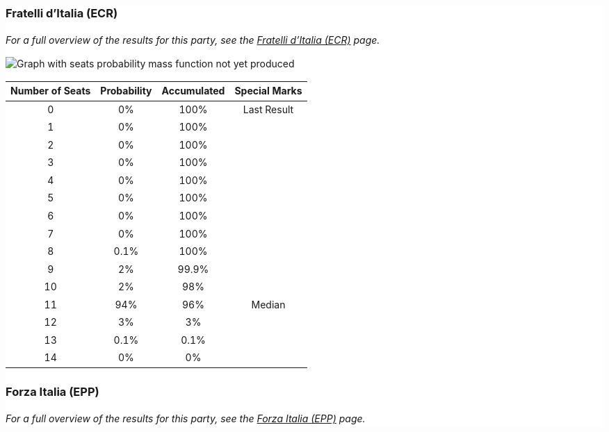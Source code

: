 ### Fratelli d’Italia (ECR)

*For a full overview of the results for this party, see the [Fratelli d’Italia (ECR)](party-fratellid’italiaecr.html) page.*

![Graph with seats probability mass function not yet produced](2020-03-04-EMG-seats-pmf-fratellid’italiaecr.png "Seats Probability Mass Function")

| Number of Seats | Probability | Accumulated | Special Marks |
|:---------------:|:-----------:|:-----------:|:-------------:|
| 0 | 0% | 100% | Last Result |
| 1 | 0% | 100% |  |
| 2 | 0% | 100% |  |
| 3 | 0% | 100% |  |
| 4 | 0% | 100% |  |
| 5 | 0% | 100% |  |
| 6 | 0% | 100% |  |
| 7 | 0% | 100% |  |
| 8 | 0.1% | 100% |  |
| 9 | 2% | 99.9% |  |
| 10 | 2% | 98% |  |
| 11 | 94% | 96% | Median |
| 12 | 3% | 3% |  |
| 13 | 0.1% | 0.1% |  |
| 14 | 0% | 0% |  |

### Forza Italia (EPP)

*For a full overview of the results for this party, see the [Forza Italia (EPP)](party-forzaitaliaepp.html) page.*
